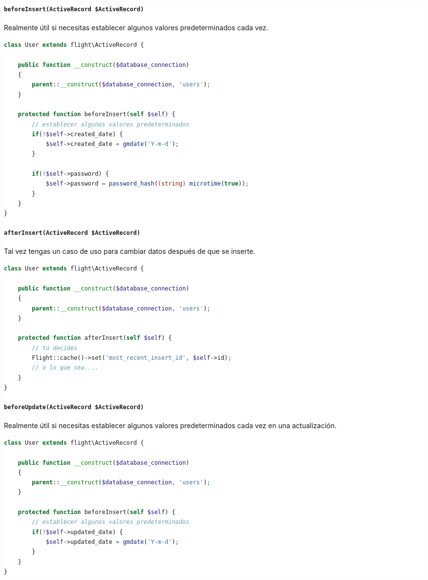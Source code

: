 #### `beforeInsert(ActiveRecord $ActiveRecord)`

Realmente útil si necesitas establecer algunos valores predeterminados cada vez.

```php
class User extends flight\ActiveRecord {
	
	public function __construct($database_connection)
	{
		parent::__construct($database_connection, 'users');
	}

	protected function beforeInsert(self $self) {
		// establecer algunos valores predeterminados
		if(!$self->created_date) {
			$self->created_date = gmdate('Y-m-d');
		}

		if(!$self->password) {
			$self->password = password_hash((string) microtime(true));
		}
	} 
}
```

#### `afterInsert(ActiveRecord $ActiveRecord)`

Tal vez tengas un caso de uso para cambiar datos después de que se inserte.

```php
class User extends flight\ActiveRecord {
	
	public function __construct($database_connection)
	{
		parent::__construct($database_connection, 'users');
	}

	protected function afterInsert(self $self) {
		// tú decides
		Flight::cache()->set('most_recent_insert_id', $self->id);
		// o lo que sea....
	} 
}
```

#### `beforeUpdate(ActiveRecord $ActiveRecord)`

Realmente útil si necesitas establecer algunos valores predeterminados cada vez en una actualización.

```php
class User extends flight\ActiveRecord {
	
	public function __construct($database_connection)
	{
		parent::__construct($database_connection, 'users');
	}

	protected function beforeInsert(self $self) {
		// establecer algunos valores predeterminados
		if(!$self->updated_date) {
			$self->updated_date = gmdate('Y-m-d');
		}
	} 
}
```
